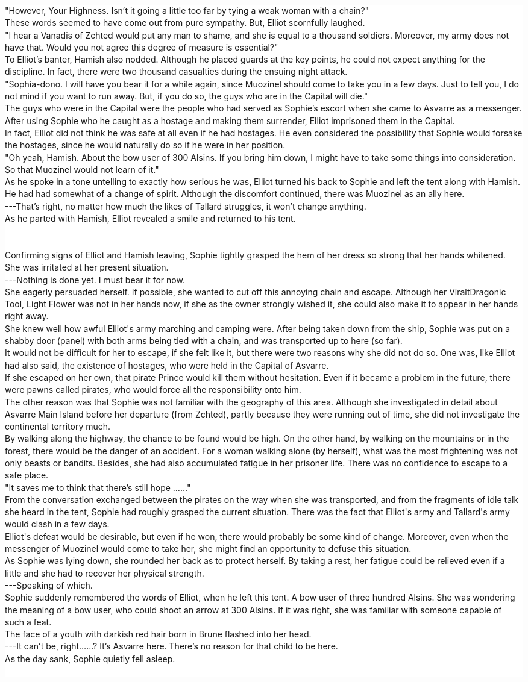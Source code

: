 "However, Your Highness. Isn’t it going a little too far by tying a weak woman with a chain?"<br/>
These words seemed to have come out from pure sympathy. But, Elliot scornfully laughed.<br/>
"I hear a Vanadis of Zchted would put any man to shame, and she is equal to a thousand soldiers. Moreover, my army does not have that. Would you not agree this degree of measure is essential?"<br/>
To Elliot’s banter, Hamish also nodded. Although he placed guards at the key points, he could not expect anything for the discipline. In fact, there were two thousand casualties during the ensuing night attack.<br/>
"Sophia-dono. I will have you bear it for a while again, since Muozinel should come to take you in a few days. Just to tell you, I do not mind if you want to run away. But, if you do so, the guys who are in the Capital will die."<br/>
The guys who were in the Capital were the people who had served as Sophie’s escort when she came to Asvarre as a messenger. After using Sophie who he caught as a hostage and making them surrender, Elliot imprisoned them in the Capital.<br/>
In fact, Elliot did not think he was safe at all even if he had hostages. He even considered the possibility that Sophie would forsake the hostages, since he would naturally do so if he were in her position.<br/>
"Oh yeah, Hamish. About the bow user of 300 Alsins. If you bring him down, I might have to take some things into consideration. So that Muozinel would not learn of it."<br/>
As he spoke in a tone untelling to exactly how serious he was, Elliot turned his back to Sophie and left the tent along with Hamish. He had had somewhat of a change of spirit. Although the discomfort continued, there was Muozinel as an ally here.<br/>
---That’s right, no matter how much the likes of Tallard struggles, it won’t change anything.<br/>
As he parted with Hamish, Elliot revealed a smile and returned to his tent.<br/>
<br/>
<br/>
Confirming signs of Elliot and Hamish leaving, Sophie tightly grasped the hem of her dress so strong that her hands whitened. She was irritated at her present situation.<br/>
---Nothing is done yet. I must bear it for now.<br/>
She eagerly persuaded herself. If possible, she wanted to cut off this annoying chain and escape. Although her ViraltDragonic Tool, Light Flower was not in her hands now, if she as the owner strongly wished it, she could also make it to appear in her hands right away.<br/>
She knew well how awful Elliot's army marching and camping were. After being taken down from the ship, Sophie was put on a shabby door (panel) with both arms being tied with a chain, and was transported up to here (so far).<br/>
It would not be difficult for her to escape, if she felt like it, but there were two reasons why she did not do so. One was, like Elliot had also said, the existence of hostages, who were held in the Capital of Asvarre.<br/>
If she escaped on her own, that pirate Prince would kill them without hesitation. Even if it became a problem in the future, there were pawns called pirates, who would force all the responsibility onto him.<br/>
The other reason was that Sophie was not familiar with the geography of this area. Although she investigated in detail about Asvarre Main Island before her departure (from Zchted), partly because they were running out of time, she did not investigate the continental territory much.<br/>
By walking along the highway, the chance to be found would be high. On the other hand, by walking on the mountains or in the forest, there would be the danger of an accident. For a woman walking alone (by herself), what was the most frightening was not only beasts or bandits. Besides, she had also accumulated fatigue in her prisoner life. There was no confidence to escape to a safe place.<br/>
"It saves me to think that there’s still hope ……"<br/>
From the conversation exchanged between the pirates on the way when she was transported, and from the fragments of idle talk she heard in the tent, Sophie had roughly grasped the current situation. There was the fact that Elliot's army and Tallard's army would clash in a few days.<br/>
Elliot's defeat would be desirable, but even if he won, there would probably be some kind of change. Moreover, even when the messenger of Muozinel would come to take her, she might find an opportunity to defuse this situation.<br/>
As Sophie was lying down, she rounded her back as to protect herself. By taking a rest, her fatigue could be relieved even if a little and she had to recover her physical strength.<br/>
---Speaking of which.<br/>
Sophie suddenly remembered the words of Elliot, when he left this tent. A bow user of three hundred Alsins. She was wondering the meaning of a bow user, who could shoot an arrow at 300 Alsins. If it was right, she was familiar with someone capable of such a feat.<br/>
The face of a youth with darkish red hair born in Brune flashed into her head.<br/>
---It can’t be, right……? It’s Asvarre here. There’s no reason for that child to be here.<br/>
As the day sank, Sophie quietly fell asleep.<br/>
<br/>